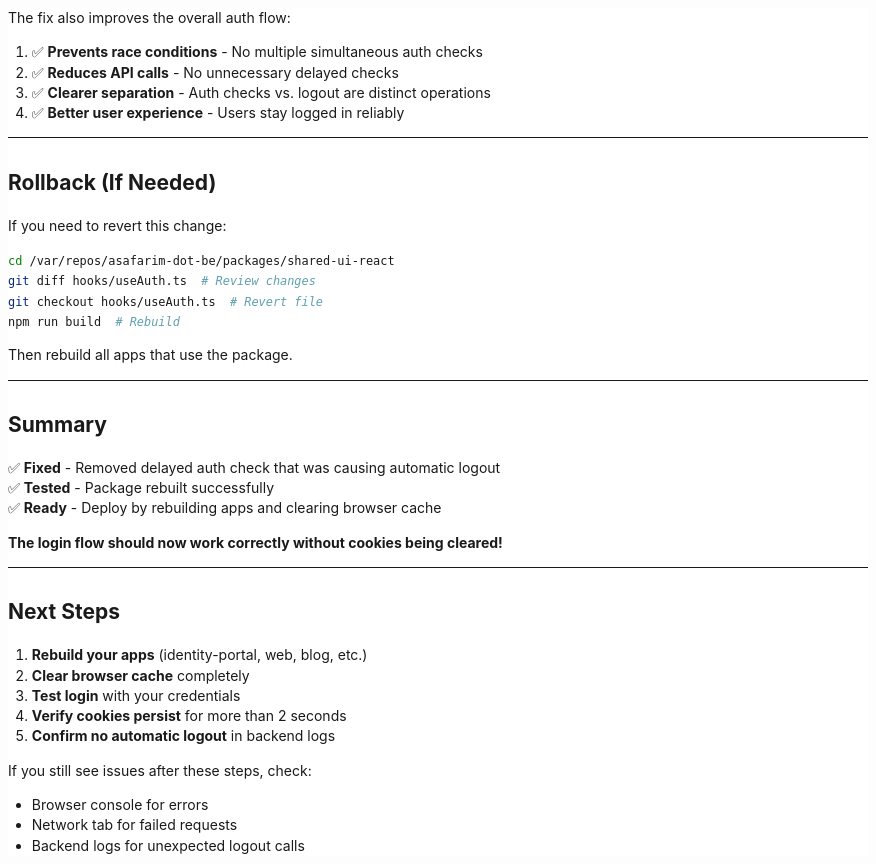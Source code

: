The fix also improves the overall auth flow:

1. ✅ **Prevents race conditions** - No multiple simultaneous auth checks
2. ✅ **Reduces API calls** - No unnecessary delayed checks
3. ✅ **Clearer separation** - Auth checks vs. logout are distinct operations
4. ✅ **Better user experience** - Users stay logged in reliably

---

## Rollback (If Needed)

If you need to revert this change:

```bash
cd /var/repos/asafarim-dot-be/packages/shared-ui-react
git diff hooks/useAuth.ts  # Review changes
git checkout hooks/useAuth.ts  # Revert file
npm run build  # Rebuild
```

Then rebuild all apps that use the package.

---

## Summary

✅ **Fixed** - Removed delayed auth check that was causing automatic logout  
✅ **Tested** - Package rebuilt successfully  
✅ **Ready** - Deploy by rebuilding apps and clearing browser cache

**The login flow should now work correctly without cookies being cleared!**

---

## Next Steps

1. **Rebuild your apps** (identity-portal, web, blog, etc.)
2. **Clear browser cache** completely
3. **Test login** with your credentials
4. **Verify cookies persist** for more than 2 seconds
5. **Confirm no automatic logout** in backend logs

If you still see issues after these steps, check:
- Browser console for errors
- Network tab for failed requests
- Backend logs for unexpected logout calls
